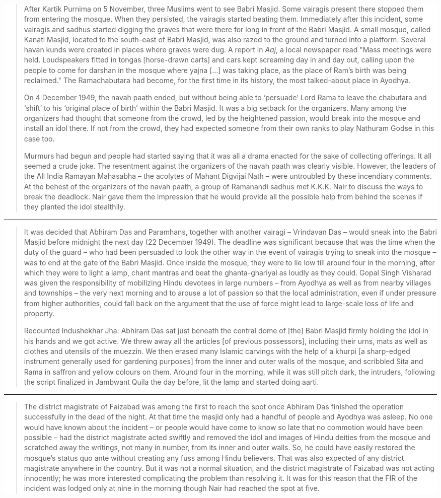 
> After Kartik Purnima on 5 November, three Muslims went to see Babri Masjid. Some vairagis present there stopped them from entering the mosque. When they persisted, the vairagis started beating them. Immediately after this incident, some vairagis and sadhus started digging the graves that were there for long in front of the Babri Masjid. A small mosque, called Kanati Masjid, located to the south-east of Babri Masjid, was also razed to the ground and turned into a platform. Several havan kunds were created in places where graves were dug.
A report in *Aaj*, a local newspaper read "Mass meetings were held. Loudspeakers fitted in tongas [horse-drawn carts] and cars kept screaming day in and day out, calling upon the people to come for darshan in the mosque where yajna […] was taking place, as the place of Ram’s birth was being reclaimed." The Ramachabutara had become, for the first time in its history, the most talked-about place in Ayodhya.
>
> On 4 December 1949, the navah paath ended, but without being able to ‘persuade’ Lord Rama to leave the chabutara and ‘shift’ to his ‘original place of birth’ within the Babri Masjid. It was a big setback for the organizers. Many among the organizers had thought that someone from the crowd, led by the heightened passion, would break into the mosque and install an idol there. If not from the crowd, they had expected someone from their own ranks to play Nathuram Godse in this case too.
>
> Murmurs had begun and people had started saying that it was all a drama enacted for the sake of collecting offerings. It all seemed a crude joke. The resentment against the organizers of the navah paath was clearly visible. However, the leaders of the All India Ramayan Mahasabha – the acolytes of Mahant Digvijai Nath – were untroubled by these incendiary comments. At the behest of the organizers of the navah paath, a group of Ramanandi sadhus met K.K.K. Nair to discuss the ways to break the deadlock. Nair gave them the impression that he would provide all the possible help from behind the scenes if they planted the idol stealthily.

---
 
> It was decided that Abhiram Das and Paramhans, together with another vairagi – Vrindavan Das – would sneak into the Babri Masjid before midnight the next day (22 December 1949). The deadline was significant because that was the time when the duty of the guard – who had been persuaded to look the other way in the event of vairagis trying to sneak into the mosque – was to end at the gate of the Babri Masjid. Once inside the mosque, they were to lie low till around four in the morning, after which they were to light a lamp, chant mantras and beat the ghanta-ghariyal as loudly as they could. Gopal Singh Visharad was given the responsibility of mobilizing Hindu devotees in large numbers – from Ayodhya as well as from nearby villages and townships – the very next morning and to arouse a lot of passion so that the local administration, even if under pressure from higher authorities, could fall back on the argument that the use of force might lead to large-scale loss of life and property.
>
> Recounted Indushekhar Jha: Abhiram Das sat just beneath the central dome of [the] Babri Masjid firmly holding the idol in his hands and we got active. We threw away all the articles [of previous possessors], including their urns, mats as well as clothes and utensils of the muezzin. We then erased many Islamic carvings with the help of a khurpi [a sharp-edged instrument generally used for gardening purposes] from the inner and outer walls of the mosque, and scribbled Sita and Rama in saffron and yellow colours on them. Around four in the morning, while it was still pitch dark, the intruders, following the script finalized in Jambwant Quila the day before, lit the lamp and started doing aarti.

---

> The district magistrate of Faizabad was among the first to reach the spot once Abhiram Das finished the operation successfully in the dead of the night. At that time the masjid only had a handful of people and Ayodhya was asleep. No one would have known about the incident – or people would have come to know so late that no commotion would have been possible – had the district magistrate acted swiftly and removed the idol and images of Hindu deities from the mosque and scratched away the writings, not many in number, from its inner and outer walls. So, he could have easily restored the mosque’s status quo ante without creating any fuss among Hindu believers. That was also expected of any district magistrate anywhere in the country. But it was not a normal situation, and the district magistrate of Faizabad was not acting innocently; he was more interested complicating the problem than resolving it. It was for this reason that the FIR of the incident was lodged only at nine in the morning though Nair had reached the spot at five.
> 